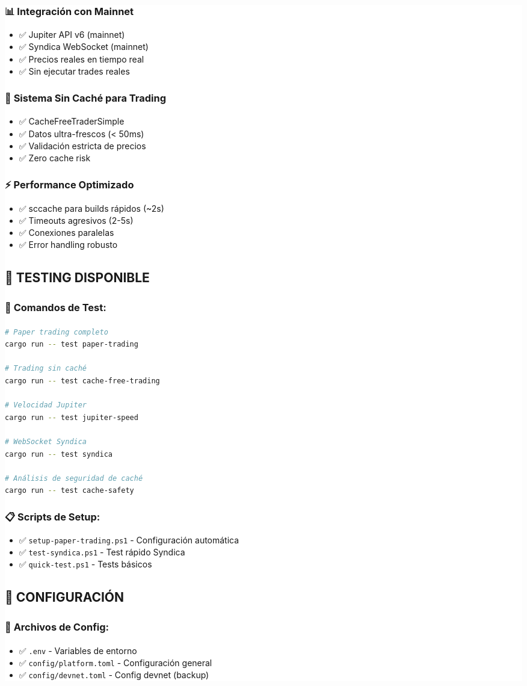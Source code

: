 ### 📊 **Integración con Mainnet**
- ✅ Jupiter API v6 (mainnet)
- ✅ Syndica WebSocket (mainnet) 
- ✅ Precios reales en tiempo real
- ✅ Sin ejecutar trades reales

### 🚨 **Sistema Sin Caché para Trading**
- ✅ CacheFreeTraderSimple
- ✅ Datos ultra-frescos (< 50ms)
- ✅ Validación estricta de precios
- ✅ Zero cache risk

### ⚡ **Performance Optimizado**
- ✅ sccache para builds rápidos (~2s)
- ✅ Timeouts agresivos (2-5s)
- ✅ Conexiones paralelas
- ✅ Error handling robusto

## 🧪 **TESTING DISPONIBLE**

### 🎯 **Comandos de Test:**
```bash
# Paper trading completo
cargo run -- test paper-trading

# Trading sin caché
cargo run -- test cache-free-trading

# Velocidad Jupiter
cargo run -- test jupiter-speed

# WebSocket Syndica
cargo run -- test syndica

# Análisis de seguridad de caché
cargo run -- test cache-safety
```

### 📋 **Scripts de Setup:**
- ✅ `setup-paper-trading.ps1` - Configuración automática
- ✅ `test-syndica.ps1` - Test rápido Syndica
- ✅ `quick-test.ps1` - Tests básicos

## 🔧 **CONFIGURACIÓN**

### 📄 **Archivos de Config:**
- ✅ `.env` - Variables de entorno
- ✅ `config/platform.toml` - Configuración general
- ✅ `config/devnet.toml` - Config devnet (backup)
